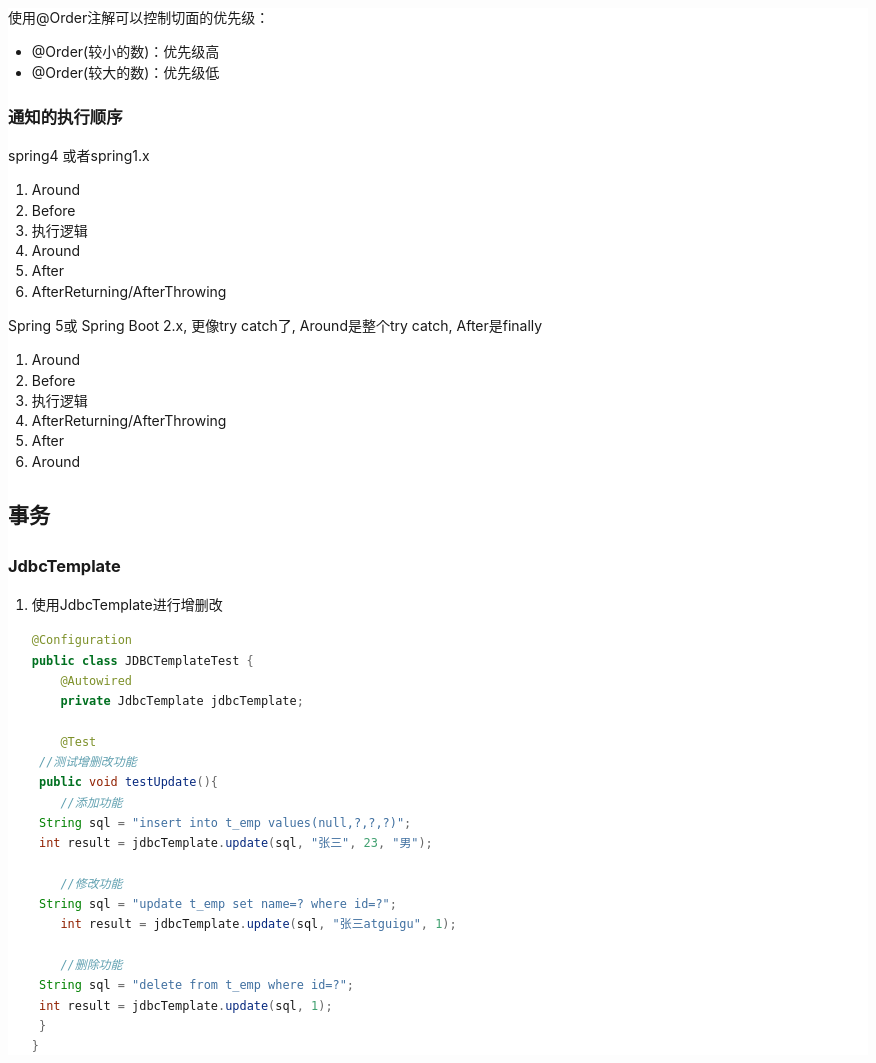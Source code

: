 使用@Order注解可以控制切面的优先级：

- @Order(较小的数)：优先级高
- @Order(较大的数)：优先级低

### 通知的执行顺序

spring4 或者spring1.x

1. Around
2. Before
3. 执行逻辑
4. Around
5. After
6. AfterReturning/AfterThrowing

Spring 5或 Spring Boot 2.x,    更像try catch了, Around是整个try catch, After是finally

1. Around
2. Before
3. 执行逻辑
4. AfterReturning/AfterThrowing
5. After
6. Around





## 事务

### JdbcTemplate

1. 使用JdbcTemplate进行增删改

   ~~~java
   @Configuration
   public class JDBCTemplateTest {
       @Autowired
       private JdbcTemplate jdbcTemplate;
       
       @Test
   	//测试增删改功能
   	public void testUpdate(){
       //添加功能
   	String sql = "insert into t_emp values(null,?,?,?)";
   	int result = jdbcTemplate.update(sql, "张三", 23, "男");
       
       //修改功能
   	String sql = "update t_emp set name=? where id=?";
       int result = jdbcTemplate.update(sql, "张三atguigu", 1);
   
       //删除功能
   	String sql = "delete from t_emp where id=?";
   	int result = jdbcTemplate.update(sql, 1);
   	}
   }
   ~~~
